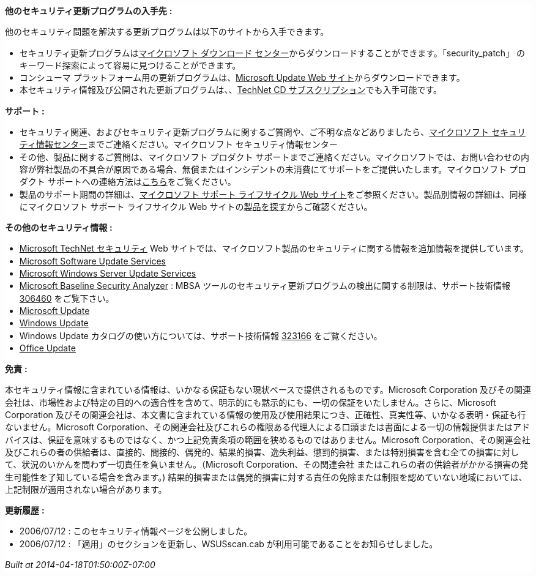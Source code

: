 **他のセキュリティ更新プログラムの入手先** **:**
  
他のセキュリティ問題を解決する更新プログラムは以下のサイトから入手できます。
  
-   セキュリティ更新プログラムは[マイクロソフト ダウンロード センター](https://www.microsoft.com/downloads/results.aspx?displaylang=ja&freetext=security_patch)からダウンロードすることができます。「security\_patch」 のキーワード探索によって容易に見つけることができます。  
-   コンシューマ プラットフォーム用の更新プログラムは、[Microsoft Update Web サイト](https://windowsupdate.microsoft.com/)からダウンロードできます。  
-   本セキュリティ情報及び公開された更新プログラムは、、[TechNet CD サブスクリプション](https://www.microsoft.com/japan/technet/subscriptions/)でも入手可能です。
  
**サポート** **:**
  
-   セキュリティ関連、およびセキュリティ更新プログラムに関するご質問や、ご不明な点などありましたら、[マイクロソフト セキュリティ情報センター](https://www.microsoft.com/japan/security/sicinfo.mspx)までご連絡ください。マイクロソフト セキュリティ情報センター  
-   その他、製品に関するご質問は、マイクロソフト プロダクト サポートまでご連絡ください。マイクロソフトでは、お問い合わせの内容が弊社製品の不具合が原因である場合、無償またはインシデントの未消費にてサポートをご提供いたします。マイクロソフト プロダクト サポートへの連絡方法は[こちら](https://www.microsoft.com/japan/support/supportnet/nis.asp)をご覧ください。  
-   製品のサポート期間の詳細は、[マイクロソフト サポート ライフサイクル Web サイト](https://www.microsoft.com/lifecycle)をご参照ください。製品別情報の詳細は、同様にマイクロソフト サポート ライフサイクル Web サイトの[製品を探す](https://support.microsoft.com/default.aspx?scid=fh;ja;complifeport)からご確認ください。
  
**その他のセキュリティ情報** **:**
  
-   [Microsoft TechNet セキュリティ](https://technet.microsoft.com/ja-jp/security/default.aspx) Web サイトでは、マイクロソフト製品のセキュリティに関する情報を追加情報を提供しています。  
-   [Microsoft Software Update Services](https://www.microsoft.com/japan/sus/)  
-   [Microsoft Windows Server Update Services](https://www.microsoft.com/japan/windowsserversystem/updateservices/evaluation/overview.mspx)  
-   [Microsoft Baseline Security Analyzer](https://technet.microsoft.com/ja-jp/security/cc184924.aspx) : MBSA ツールのセキュリティ更新プログラムの検出に関する制限は、サポート技術情報 [306460](https://support.microsoft.com/kb/306460) をご覧下さい。  
-   [Microsoft Update](https://update.microsoft.com/microsoftupdate)  
-   [Windows Update](https://windowsupdate.microsoft.com/)  
-   Windows Update カタログの使い方については、サポート技術情報 [323166](https://support.microsoft.com/kb/323166/) をご覧ください｡  
-   [Office Update](https://go.microsoft.com/fwlink/?linkid=21135)
  
**免責** **:**
  
本セキュリティ情報に含まれている情報は、いかなる保証もない現状ベースで提供されるものです。Microsoft Corporation 及びその関連会社は、市場性および特定の目的への適合性を含めて、明示的にも黙示的にも、一切の保証をいたしません。さらに、Microsoft Corporation 及びその関連会社は、本文書に含まれている情報の使用及び使用結果につき、正確性、真実性等、いかなる表明・保証も行ないません。Microsoft Corporation、その関連会社及びこれらの権限ある代理人による口頭または書面による一切の情報提供またはアドバイスは、保証を意味するものではなく、かつ上記免責条項の範囲を狭めるものではありません。Microsoft Corporation、その関連会社 及びこれらの者の供給者は、直接的、間接的、偶発的、結果的損害、逸失利益、懲罰的損害、または特別損害を含む全ての損害に対して、状況のいかんを問わず一切責任を負いません。（Microsoft Corporation、その関連会社 またはこれらの者の供給者がかかる損害の発生可能性を了知している場合を含みます。) 結果的損害または偶発的損害に対する責任の免除または制限を認めていない地域においては、上記制限が適用されない場合があります。
  
**更新履歴** **:**
  
-   2006/07/12 : このセキュリティ情報ページを公開しました｡  
-   2006/07/12 : 「適用」のセクションを更新し、WSUSscan.cab が利用可能であることをお知らせしました。
  
*Built at 2014-04-18T01:50:00Z-07:00*
